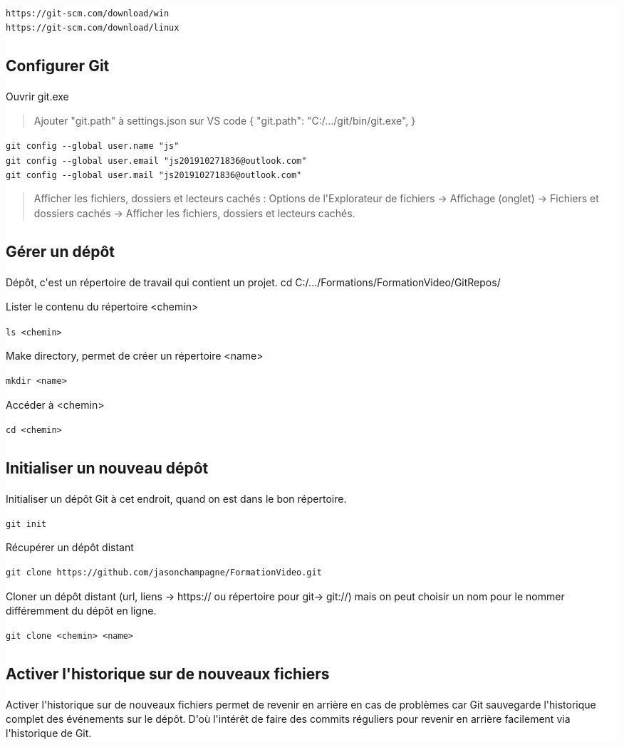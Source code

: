     https://git-scm.com/download/win
    https://git-scm.com/download/linux

## Configurer Git

Ouvrir git.exe

> Ajouter "git.path" à settings.json sur VS code
> {
>     "git.path": "C:/.../git/bin/git.exe",
> }

    git config --global user.name "js"
    git config --global user.email "js201910271836@outlook.com"
    git config --global user.mail "js201910271836@outlook.com"

> Afficher les fichiers, dossiers et lecteurs cachés : 
> Options de l'Explorateur de fichiers -> Affichage (onglet) -> Fichiers et dossiers cachés -> Afficher les fichiers, dossiers et lecteurs cachés.

## Gérer un dépôt
Dépôt, c'est un répertoire de travail qui contient un projet.
cd C:/.../Formations/FormationVideo/GitRepos/

Lister le contenu du répertoire \<chemin\>

    ls <chemin>

Make directory, permet de créer un répertoire \<name\>

    mkdir <name>

Accéder à \<chemin\>

    cd <chemin>

## Initialiser un nouveau dépôt

Initialiser un dépôt Git à cet endroit, quand on est dans le bon répertoire.

    git init

Récupérer un dépôt distant

    git clone https://github.com/jasonchampagne/FormationVideo.git

Cloner un dépôt distant (url, liens -> https://<depot> ou répertoire pour git-> git://<depot>) mais on peut choisir un nom pour le nommer différemment du dépôt en ligne.

    git clone <chemin> <name>

## Activer l'historique sur de nouveaux fichiers

Activer l'historique sur de nouveaux fichiers permet de revenir en arrière en cas de problèmes car Git sauvegarde l'historique complet des événements sur le dépôt. D'où l'intérêt de faire des commits réguliers pour revenir en arrière facilement via l'historique de Git.
